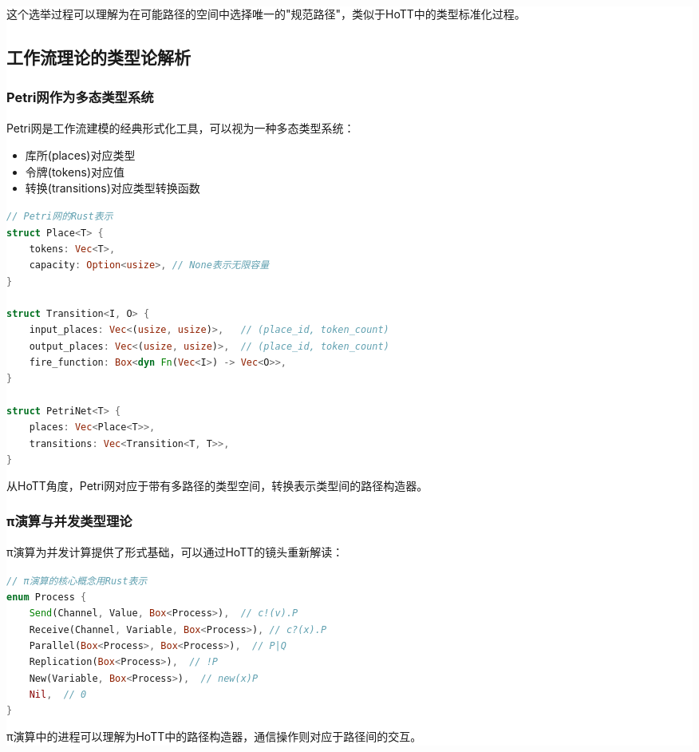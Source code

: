 ```rust
```

这个选举过程可以理解为在可能路径的空间中选择唯一的"规范路径"，类似于HoTT中的类型标准化过程。

## 工作流理论的类型论解析

### Petri网作为多态类型系统

Petri网是工作流建模的经典形式化工具，可以视为一种多态类型系统：

- 库所(places)对应类型
- 令牌(tokens)对应值
- 转换(transitions)对应类型转换函数

```rust
// Petri网的Rust表示
struct Place<T> {
    tokens: Vec<T>,
    capacity: Option<usize>, // None表示无限容量
}

struct Transition<I, O> {
    input_places: Vec<(usize, usize)>,   // (place_id, token_count)
    output_places: Vec<(usize, usize)>,  // (place_id, token_count)
    fire_function: Box<dyn Fn(Vec<I>) -> Vec<O>>,
}

struct PetriNet<T> {
    places: Vec<Place<T>>,
    transitions: Vec<Transition<T, T>>,
}

```

从HoTT角度，Petri网对应于带有多路径的类型空间，转换表示类型间的路径构造器。

### π演算与并发类型理论

π演算为并发计算提供了形式基础，可以通过HoTT的镜头重新解读：

```rust
// π演算的核心概念用Rust表示
enum Process {
    Send(Channel, Value, Box<Process>),  // c!(v).P
    Receive(Channel, Variable, Box<Process>), // c?(x).P
    Parallel(Box<Process>, Box<Process>),  // P|Q
    Replication(Box<Process>),  // !P
    New(Variable, Box<Process>),  // new(x)P
    Nil,  // 0
}

```

π演算中的进程可以理解为HoTT中的路径构造器，通信操作则对应于路径间的交互。
